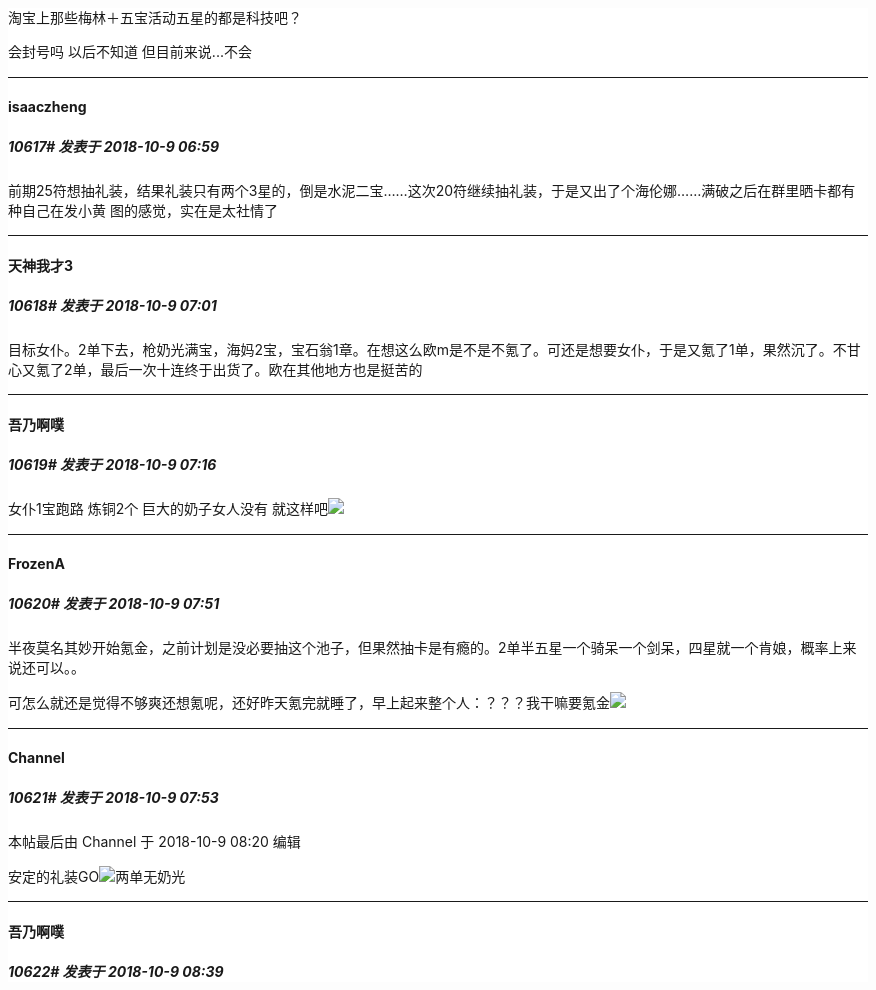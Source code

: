 淘宝上那些梅林＋五宝活动五星的都是科技吧？

会封号吗</blockquote>
以后不知道 但目前来说...不会


*****

####  isaaczheng  
##### 10617#       发表于 2018-10-9 06:59


前期25符想抽礼装，结果礼装只有两个3星的，倒是水泥二宝……这次20符继续抽礼装，于是又出了个海伦娜……满破之后在群里晒卡都有种自己在发小黄 图的感觉，实在是太社情了


*****

####  天神我才3  
##### 10618#       发表于 2018-10-9 07:01


目标女仆。2单下去，枪奶光满宝，海妈2宝，宝石翁1章。在想这么欧m是不是不氪了。可还是想要女仆，于是又氪了1单，果然沉了。不甘心又氪了2单，最后一次十连终于出货了。欧在其他地方也是挺苦的


*****

####  吾乃啊噗  
##### 10619#       发表于 2018-10-9 07:16


女仆1宝跑路 炼铜2个 巨大的奶子女人没有
就这样吧<img src="https://static.saraba1st.com/image/smiley/face2017/162.png" referrerpolicy="no-referrer">


*****

####  FrozenA  
##### 10620#       发表于 2018-10-9 07:51


半夜莫名其妙开始氪金，之前计划是没必要抽这个池子，但果然抽卡是有瘾的。2单半五星一个骑呆一个剑呆，四星就一个肯娘，概率上来说还可以。。

可怎么就还是觉得不够爽还想氪呢，还好昨天氪完就睡了，早上起来整个人：？？？我干嘛要氪金<img src="https://static.saraba1st.com/image/smiley/face2017/004.gif" referrerpolicy="no-referrer">


*****

####  Channel  
##### 10621#       发表于 2018-10-9 07:53


 本帖最后由 Channel 于 2018-10-9 08:20 编辑 

安定的礼装GO<img src="https://static.saraba1st.com/image/smiley/face2017/139.png" referrerpolicy="no-referrer">两单无奶光


*****

####  吾乃啊噗  
##### 10622#       发表于 2018-10-9 08:39
